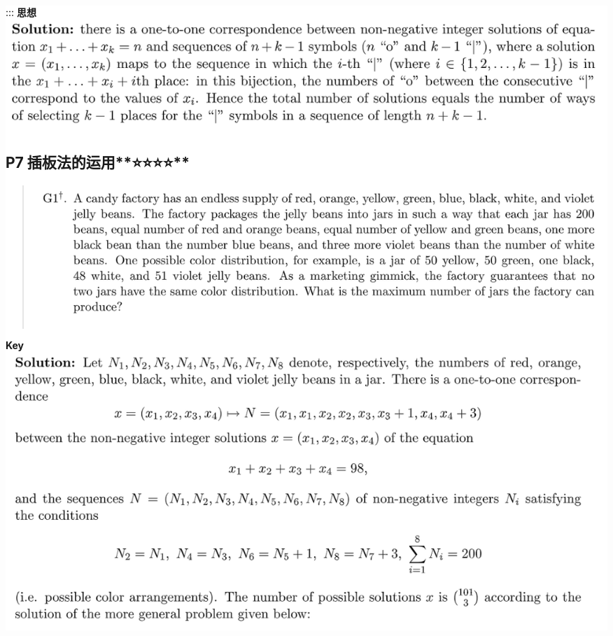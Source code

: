 :::
**思想**![image.png](./高阶知识点和练习.assets/20230302_2044052149.png)


## P7 插板法的运用**⭐⭐⭐⭐**
> ![image.png](./高阶知识点和练习.assets/20230302_2044067377.png)

**Key**![image.png](./高阶知识点和练习.assets/20230302_2044068923.png)
